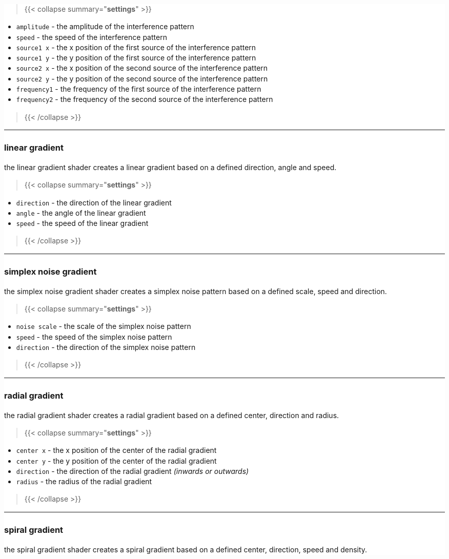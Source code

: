 > {{< collapse summary="**settings**" >}}
- `amplitude` - the amplitude of the interference pattern
- `speed` - the speed of the interference pattern
- `source1 x` - the x position of the first source of the interference pattern
- `source1 y` - the y position of the first source of the interference pattern
- `source2 x` - the x position of the second source of the interference pattern
- `source2 y` - the y position of the second source of the interference pattern
- `frequency1` - the frequency of the first source of the interference pattern
- `frequency2` - the frequency of the second source of the interference pattern
> {{< /collapse >}}

---

### linear gradient
the linear gradient shader creates a linear gradient based on a defined direction, angle and speed. 

> {{< collapse summary="**settings**" >}}
- `direction` - the direction of the linear gradient
- `angle` - the angle of the linear gradient
- `speed` - the speed of the linear gradient
> {{< /collapse >}}

---

### simplex noise gradient
the simplex noise gradient shader creates a simplex noise pattern based on a defined scale, speed and direction.

> {{< collapse summary="**settings**" >}}
- `noise scale` - the scale of the simplex noise pattern
- `speed` - the speed of the simplex noise pattern
- `direction` - the direction of the simplex noise pattern
> {{< /collapse >}}

---

### radial gradient
the radial gradient shader creates a radial gradient based on a defined center, direction and radius.

> {{< collapse summary="**settings**" >}}
- `center x` - the x position of the center of the radial gradient
- `center y` - the y position of the center of the radial gradient
- `direction` - the direction of the radial gradient _(inwards or outwards)_
- `radius` - the radius of the radial gradient
> {{< /collapse >}}

---

### spiral gradient
the spiral gradient shader creates a spiral gradient based on a defined center, direction, speed and density.
